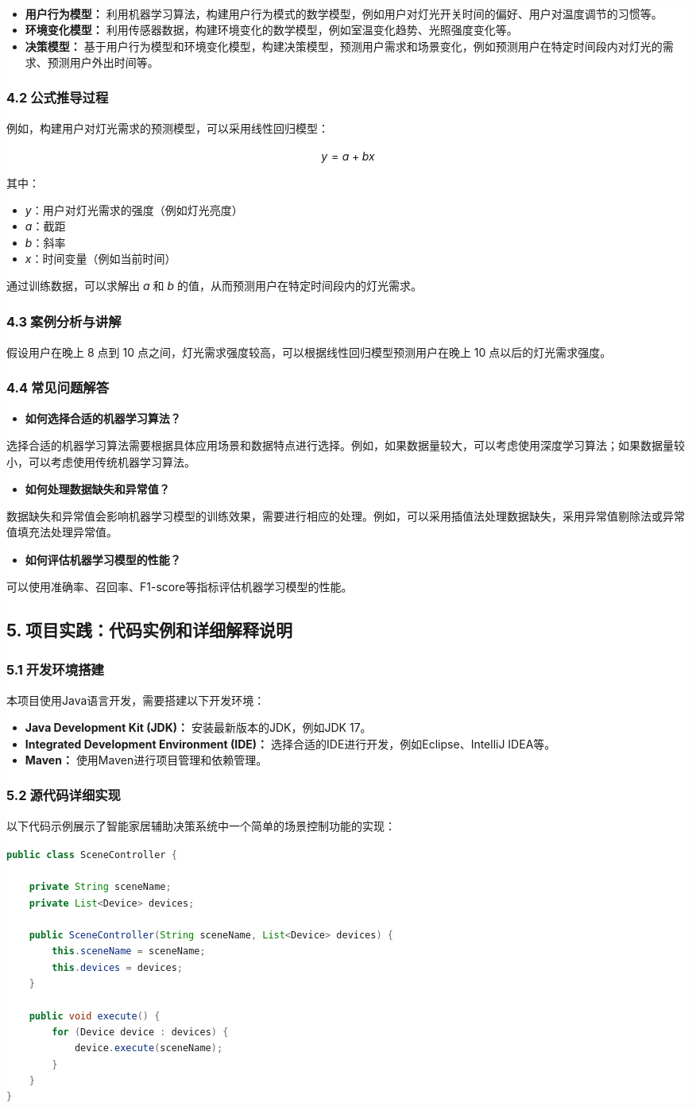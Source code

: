 * **用户行为模型：** 利用机器学习算法，构建用户行为模式的数学模型，例如用户对灯光开关时间的偏好、用户对温度调节的习惯等。
* **环境变化模型：** 利用传感器数据，构建环境变化的数学模型，例如室温变化趋势、光照强度变化等。
* **决策模型：** 基于用户行为模型和环境变化模型，构建决策模型，预测用户需求和场景变化，例如预测用户在特定时间段内对灯光的需求、预测用户外出时间等。

### 4.2  公式推导过程
例如，构建用户对灯光需求的预测模型，可以采用线性回归模型：

$$
y = a + bx
$$

其中：

* $y$：用户对灯光需求的强度（例如灯光亮度）
* $a$：截距
* $b$：斜率
* $x$：时间变量（例如当前时间）

通过训练数据，可以求解出 $a$ 和 $b$ 的值，从而预测用户在特定时间段内的灯光需求。

### 4.3  案例分析与讲解
假设用户在晚上 8 点到 10 点之间，灯光需求强度较高，可以根据线性回归模型预测用户在晚上 10 点以后的灯光需求强度。

### 4.4  常见问题解答
* **如何选择合适的机器学习算法？**

选择合适的机器学习算法需要根据具体应用场景和数据特点进行选择。例如，如果数据量较大，可以考虑使用深度学习算法；如果数据量较小，可以考虑使用传统机器学习算法。

* **如何处理数据缺失和异常值？**

数据缺失和异常值会影响机器学习模型的训练效果，需要进行相应的处理。例如，可以采用插值法处理数据缺失，采用异常值剔除法或异常值填充法处理异常值。

* **如何评估机器学习模型的性能？**

可以使用准确率、召回率、F1-score等指标评估机器学习模型的性能。

## 5. 项目实践：代码实例和详细解释说明
### 5.1  开发环境搭建
本项目使用Java语言开发，需要搭建以下开发环境：

* **Java Development Kit (JDK)：** 安装最新版本的JDK，例如JDK 17。
* **Integrated Development Environment (IDE)：** 选择合适的IDE进行开发，例如Eclipse、IntelliJ IDEA等。
* **Maven：** 使用Maven进行项目管理和依赖管理。

### 5.2  源代码详细实现
以下代码示例展示了智能家居辅助决策系统中一个简单的场景控制功能的实现：

```java
public class SceneController {

    private String sceneName;
    private List<Device> devices;

    public SceneController(String sceneName, List<Device> devices) {
        this.sceneName = sceneName;
        this.devices = devices;
    }

    public void execute() {
        for (Device device : devices) {
            device.execute(sceneName);
        }
    }
}
```
